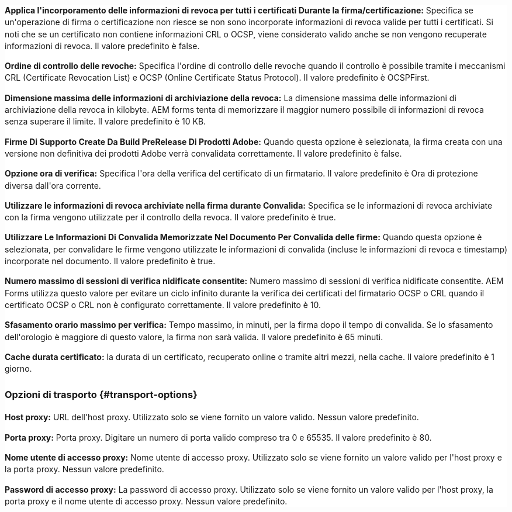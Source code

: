 **Applica l&#39;incorporamento delle informazioni di revoca per tutti i certificati
Durante la firma/certificazione:** Specifica se un&#39;operazione di firma o certificazione non riesce se non sono incorporate informazioni di revoca valide per tutti i certificati. Si noti che se un certificato non contiene informazioni CRL o OCSP, viene considerato valido anche se non vengono recuperate informazioni di revoca. Il valore predefinito è false.

**Ordine di controllo delle revoche:** Specifica l&#39;ordine di controllo delle revoche quando il controllo è possibile tramite i meccanismi CRL (Certificate Revocation List) e OCSP (Online Certificate Status Protocol). Il valore predefinito è OCSPFirst.

**Dimensione massima delle informazioni di archiviazione della revoca:** La dimensione massima delle informazioni di archiviazione della revoca in kilobyte. AEM forms tenta di memorizzare il maggior numero possibile di informazioni di revoca senza superare il limite. Il valore predefinito è 10 KB.

**Firme Di Supporto Create Da Build PreRelease Di
Prodotti Adobe:** Quando questa opzione è selezionata, la firma creata con una versione non definitiva dei prodotti Adobe verrà convalidata correttamente. Il valore predefinito è false.

**Opzione ora di verifica:** Specifica l&#39;ora della verifica del certificato di un firmatario. Il valore predefinito è Ora di protezione diversa dall&#39;ora corrente.

**Utilizzare le informazioni di revoca archiviate nella firma durante
Convalida:** Specifica se le informazioni di revoca archiviate con la firma vengono utilizzate per il controllo della revoca. Il valore predefinito è true.

**Utilizzare Le Informazioni Di Convalida Memorizzate Nel Documento Per
Convalida delle firme:** Quando questa opzione è selezionata, per convalidare le firme vengono utilizzate le informazioni di convalida (incluse le informazioni di revoca e timestamp) incorporate nel documento. Il valore predefinito è true.

**Numero massimo di sessioni di verifica nidificate consentite:** Numero massimo di sessioni di verifica nidificate consentite. AEM Forms utilizza questo valore per evitare un ciclo infinito durante la verifica dei certificati del firmatario OCSP o CRL quando il certificato OCSP o CRL non è configurato correttamente. Il valore predefinito è 10.

**Sfasamento orario massimo per verifica:** Tempo massimo, in minuti, per la firma dopo il tempo di convalida. Se lo sfasamento dell&#39;orologio è maggiore di questo valore, la firma non sarà valida. Il valore predefinito è 65 minuti.

**Cache durata certificato:** la durata di un certificato, recuperato online o tramite altri mezzi, nella cache. Il valore predefinito è 1 giorno.

### Opzioni di trasporto {#transport-options}

**Host proxy:** URL dell&#39;host proxy. Utilizzato solo se viene fornito un valore valido. Nessun valore predefinito.

**Porta proxy:** Porta proxy. Digitare un numero di porta valido compreso tra 0 e 65535. Il valore predefinito è 80.

**Nome utente di accesso proxy:** Nome utente di accesso proxy. Utilizzato solo se viene fornito un valore valido per l&#39;host proxy e la porta proxy. Nessun valore predefinito.

**Password di accesso proxy:** La password di accesso proxy. Utilizzato solo se viene fornito un valore valido per l&#39;host proxy, la porta proxy e il nome utente di accesso proxy. Nessun valore predefinito.
